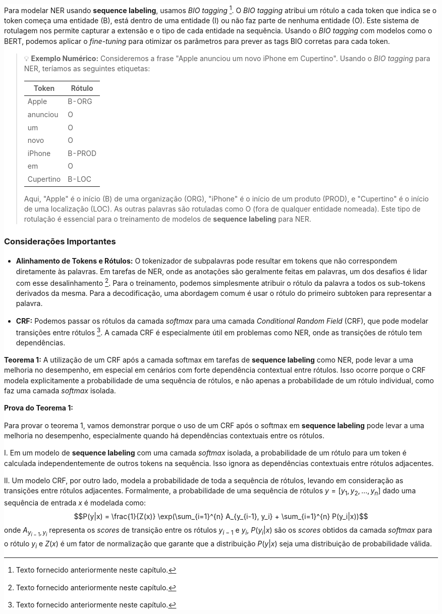 Para modelar NER usando **sequence labeling**, usamos *BIO tagging* [^1]. O *BIO tagging* atribui um rótulo a cada token que indica se o token começa uma entidade (B), está dentro de uma entidade (I) ou não faz parte de nenhuma entidade (O). Este sistema de rotulagem nos permite capturar a extensão e o tipo de cada entidade na sequência. Usando o *BIO tagging* com modelos como o BERT, podemos aplicar o *fine-tuning* para otimizar os parâmetros para prever as tags BIO corretas para cada token.

> 💡 **Exemplo Numérico:** Consideremos a frase "Apple anunciou um novo iPhone em Cupertino". Usando o *BIO tagging* para NER, teríamos as seguintes etiquetas:
>
> | Token     | Rótulo |
> |-----------|--------|
> | Apple     | B-ORG  |
> | anunciou  | O      |
> | um        | O      |
> | novo      | O      |
> | iPhone    | B-PROD |
> | em        | O      |
> | Cupertino | B-LOC  |
>
>  Aqui, "Apple" é o início (B) de uma organização (ORG), "iPhone" é o início de um produto (PROD), e "Cupertino" é o início de uma localização (LOC). As outras palavras são rotuladas como O (fora de qualquer entidade nomeada). Este tipo de rotulação é essencial para o treinamento de modelos de **sequence labeling** para NER.

### Considerações Importantes

- **Alinhamento de Tokens e Rótulos:** O tokenizador de subpalavras pode resultar em tokens que não correspondem diretamente às palavras. Em tarefas de NER, onde as anotações são geralmente feitas em palavras, um dos desafios é lidar com esse desalinhamento [^1]. Para o treinamento, podemos simplesmente atribuir o rótulo da palavra a todos os sub-tokens derivados da mesma. Para a decodificação, uma abordagem comum é usar o rótulo do primeiro subtoken para representar a palavra.

- **CRF:** Podemos passar os rótulos da camada *softmax* para uma camada *Conditional Random Field* (CRF), que pode modelar transições entre rótulos [^1]. A camada CRF é especialmente útil em problemas como NER, onde as transições de rótulo tem dependências.

**Teorema 1:** A utilização de um CRF após a camada softmax em tarefas de **sequence labeling** como NER, pode levar a uma melhoria no desempenho, em especial em cenários com forte dependência contextual entre rótulos. Isso ocorre porque o CRF modela explicitamente a probabilidade de uma sequência de rótulos, e não apenas a probabilidade de um rótulo individual, como faz uma camada *softmax* isolada.

**Prova do Teorema 1:**

Para provar o teorema 1, vamos demonstrar porque o uso de um CRF após o softmax em **sequence labeling** pode levar a uma melhoria no desempenho, especialmente quando há dependências contextuais entre os rótulos.

I. Em um modelo de **sequence labeling** com uma camada *softmax* isolada, a probabilidade de um rótulo para um token é calculada independentemente de outros tokens na sequência. Isso ignora as dependências contextuais entre rótulos adjacentes.

II. Um modelo CRF, por outro lado, modela a probabilidade de toda a sequência de rótulos, levando em consideração as transições entre rótulos adjacentes. Formalmente, a probabilidade de uma sequência de rótulos $y = [y_1, y_2, \ldots, y_n]$ dado uma sequência de entrada $x$ é modelada como:
    $$P(y|x) = \frac{1}{Z(x)} \exp(\sum_{i=1}^{n} A_{y_{i-1}, y_i} + \sum_{i=1}^{n} P(y_i|x))$$
     onde $A_{y_{i-1}, y_i}$ representa os *scores* de transição entre os rótulos $y_{i-1}$ e $y_i$, $P(y_i|x)$ são os *scores* obtidos da camada *softmax* para o rótulo $y_i$ e $Z(x)$ é um fator de normalização que garante que a distribuição $P(y|x)$ seja uma distribuição de probabilidade válida.


[^1]: Texto fornecido anteriormente neste capítulo.